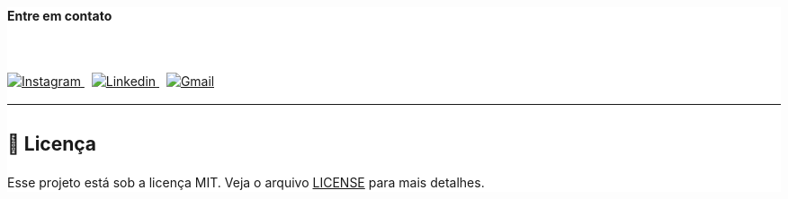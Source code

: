 #### Entre em contato

<br>

<p>
  <a href="https://www.instagram.com/jaovitooor/">
  <img src="https://img.shields.io/badge/Instagram-E4405F?style=for-the-badge&logo=instagram&logoColor=white" alt="Instagram"/>
  </a>
  &nbsp;
  <a href="https://www.linkedin.com/in/jo%C3%A3o-vitor-oliveira-85a886174/" target="_blank">
  <img src="https://img.shields.io/badge/linkedin%20-%230077B5.svg?&style=for-the-badge&logo=linkedin&logoColor=white" alt="Linkedin"/>
  </a>
  &nbsp;
  <a href="mailto:rgm38342@comp.uems.br">
  <img src="https://img.shields.io/badge/Gmail-D14836?style=for-the-badge&logo=gmail&logoColor=white" alt="Gmail"/>
  </a>
</p>

---

## 📝 Licença

Esse projeto está sob a licença MIT. Veja o arquivo [LICENSE](LICENSE.md) para mais detalhes.